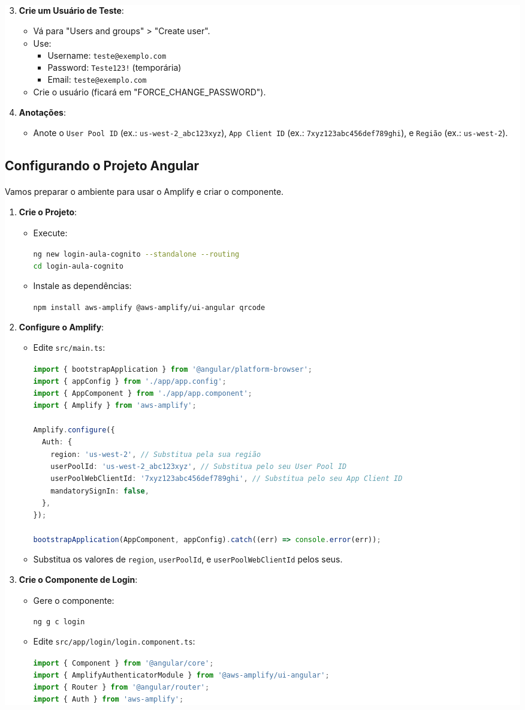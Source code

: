 3. **Crie um Usuário de Teste**:
   - Vá para "Users and groups" > "Create user".
   - Use: 
     - Username: `teste@exemplo.com`
     - Password: `Teste123!` (temporária)
     - Email: `teste@exemplo.com`
   - Crie o usuário (ficará em "FORCE_CHANGE_PASSWORD").

4. **Anotações**:
   - Anote o `User Pool ID` (ex.: `us-west-2_abc123xyz`), `App Client ID` (ex.: `7xyz123abc456def789ghi`), e `Região` (ex.: `us-west-2`).

## Configurando o Projeto Angular
Vamos preparar o ambiente para usar o Amplify e criar o componente.

1. **Crie o Projeto**:
   - Execute:
     ```bash
     ng new login-aula-cognito --standalone --routing
     cd login-aula-cognito
     ```
   - Instale as dependências:
     ```bash
     npm install aws-amplify @aws-amplify/ui-angular qrcode
     ```

2. **Configure o Amplify**:
   - Edite `src/main.ts`:
     ```typescript
     import { bootstrapApplication } from '@angular/platform-browser';
     import { appConfig } from './app/app.config';
     import { AppComponent } from './app/app.component';
     import { Amplify } from 'aws-amplify';

     Amplify.configure({
       Auth: {
         region: 'us-west-2', // Substitua pela sua região
         userPoolId: 'us-west-2_abc123xyz', // Substitua pelo seu User Pool ID
         userPoolWebClientId: '7xyz123abc456def789ghi', // Substitua pelo seu App Client ID
         mandatorySignIn: false,
       },
     });

     bootstrapApplication(AppComponent, appConfig).catch((err) => console.error(err));
     ```
   - Substitua os valores de `region`, `userPoolId`, e `userPoolWebClientId` pelos seus.

3. **Crie o Componente de Login**:
   - Gere o componente:
     ```bash
     ng g c login
     ```
   - Edite `src/app/login/login.component.ts`:
     ```typescript
     import { Component } from '@angular/core';
     import { AmplifyAuthenticatorModule } from '@aws-amplify/ui-angular';
     import { Router } from '@angular/router';
     import { Auth } from 'aws-amplify';
